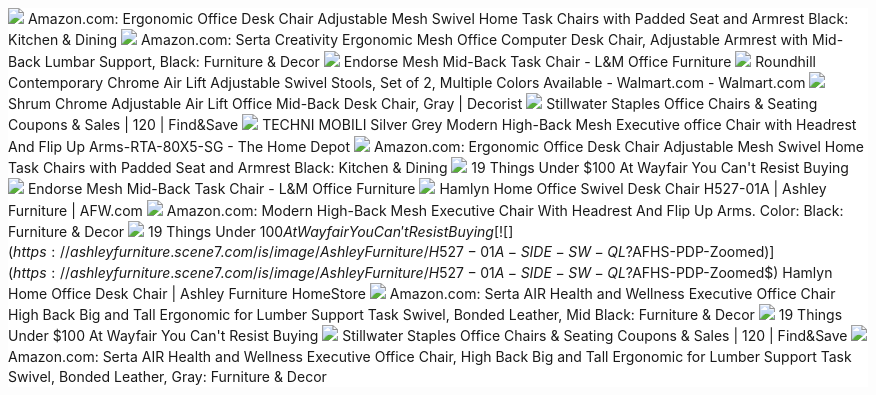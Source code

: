 [ ![](https://m.media-amazon.com/images/I/71xy41iQyzL._AC_UL400_.jpg)](https://m.media-amazon.com/images/I/71xy41iQyzL._AC_UL400_.jpg) Amazon.com: Ergonomic Office Desk Chair Adjustable Mesh Swivel Home Task  Chairs with Padded Seat and Armrest Black: Kitchen & Dining
[ ![](https://images-na.ssl-images-amazon.com/images/I/81klNPKj8ZL._AC_SL1500_.jpg)](https://images-na.ssl-images-amazon.com/images/I/81klNPKj8ZL._AC_SL1500_.jpg) Amazon.com: Serta Creativity Ergonomic Mesh Office Computer Desk Chair,  Adjustable Armrest with Mid-Back Lumbar Support, Black: Furniture & Decor
[ ![](https://l-mofficefurn.com/wp-content/uploads/2018/10/hlwm.2.jpg)](https://l-mofficefurn.com/wp-content/uploads/2018/10/hlwm.2.jpg) Endorse Mesh Mid-Back Task Chair - L&M Office Furniture
[ ![](https://i5.walmartimages.com/asr/316301f1-5b34-4f29-8d88-81b02e178764_1.9a40f2d68b2e49f4c680e3c04a86c448.jpeg)](https://i5.walmartimages.com/asr/316301f1-5b34-4f29-8d88-81b02e178764_1.9a40f2d68b2e49f4c680e3c04a86c448.jpeg) Roundhill Contemporary Chrome Air Lift Adjustable Swivel Stools, Set of 2,  Multiple Colors Available - Walmart.com - Walmart.com
[ ![](https://www.decorist.com/static/finds/product_images/full_size/180437-54700243665501p-copy.5a394a87aef4710d5dc1a934528a1263.png)](https://www.decorist.com/static/finds/product_images/full_size/180437-54700243665501p-copy.5a394a87aef4710d5dc1a934528a1263.png) Shrum Chrome Adjustable Air Lift Office Mid-Back Desk Chair, Gray | Decorist
[ ![](http://imagecdn-3.findnsave.com/307/23779771-214x282)](http://imagecdn-3.findnsave.com/307/23779771-214x282) Stillwater Staples Office Chairs & Seating Coupons & Sales | 120 | Find&Save
[ ![](https://images.homedepot-static.com/productImages/537cb1d8-d5c6-4967-a9ef-f49b7231558b/svn/silver-grey-techni-mobili-ergonomic-chairs-rta-80x5-sg-64_1000.jpg)](https://images.homedepot-static.com/productImages/537cb1d8-d5c6-4967-a9ef-f49b7231558b/svn/silver-grey-techni-mobili-ergonomic-chairs-rta-80x5-sg-64_1000.jpg) TECHNI MOBILI Silver Grey Modern High-Back Mesh Executive office Chair with  Headrest And Flip Up Arms-RTA-80X5-SG - The Home Depot
[ ![](https://m.media-amazon.com/images/I/71A0ZSc8eDL._AC_UL400_.jpg)](https://m.media-amazon.com/images/I/71A0ZSc8eDL._AC_UL400_.jpg) Amazon.com: Ergonomic Office Desk Chair Adjustable Mesh Swivel Home Task  Chairs with Padded Seat and Armrest Black: Kitchen & Dining
[ ![](https://imgix.bustle.com/uploads/image/2018/1/16/3fbc7adc-8fc8-4716-8047-e4f573cb54fe-screen-shot-2018-01-16-at-25732-pm.png?w=800&auto=format%2Ccompress&cs=srgb&q=70&fit=crop&crop=faces)](https://imgix.bustle.com/uploads/image/2018/1/16/3fbc7adc-8fc8-4716-8047-e4f573cb54fe-screen-shot-2018-01-16-at-25732-pm.png?w=800&auto=format%2Ccompress&cs=srgb&q=70&fit=crop&crop=faces) 19 Things Under $100 At Wayfair You Can't Resist Buying
[ ![](https://l-mofficefurn.com/wp-content/uploads/2018/04/HON-furniture.jpg)](https://l-mofficefurn.com/wp-content/uploads/2018/04/HON-furniture.jpg) Endorse Mesh Mid-Back Task Chair - L&M Office Furniture
[ ![](https://images.afw.com/images/thumbs/0072627_H527-01A_4d064_600.jpeg)](https://images.afw.com/images/thumbs/0072627_H527-01A_4d064_600.jpeg) Hamlyn Home Office Swivel Desk Chair H527-01A | Ashley Furniture | AFW.com
[ ![](https://images-na.ssl-images-amazon.com/images/I/51wd-%2B461UL._AC_SY679_.jpg)](https://images-na.ssl-images-amazon.com/images/I/51wd-%2B461UL._AC_SY679_.jpg) Amazon.com: Modern High-Back Mesh Executive Chair With Headrest And Flip Up  Arms. Color: Black: Furniture & Decor
[ ![](https://imgix.bustle.com/uploads/image/2018/1/13/11ba7d79-46b8-4482-83fa-f7bc07fc1002-ladderbookcase.jpg)](https://imgix.bustle.com/uploads/image/2018/1/13/11ba7d79-46b8-4482-83fa-f7bc07fc1002-ladderbookcase.jpg) 19 Things Under $100 At Wayfair You Can't Resist Buying
[ ![](https://ashleyfurniture.scene7.com/is/image/AshleyFurniture/H527-01A-SIDE-SW-QL?$AFHS-PDP-Zoomed$)](https://ashleyfurniture.scene7.com/is/image/AshleyFurniture/H527-01A-SIDE-SW-QL?$AFHS-PDP-Zoomed$) Hamlyn Home Office Desk Chair | Ashley Furniture HomeStore
[ ![](https://m.media-amazon.com/images/I/816UP9zUAWL._AC_UL400_.jpg)](https://m.media-amazon.com/images/I/816UP9zUAWL._AC_UL400_.jpg) Amazon.com: Serta AIR Health and Wellness Executive Office Chair High Back  Big and Tall Ergonomic for Lumber Support Task Swivel, Bonded Leather, Mid  Black: Furniture & Decor
[ ![](https://imgix.bustle.com/uploads/image/2018/1/13/419e434d-2c57-4ee9-b4f0-aa7618b6a561-freestandingtowelwarmer.jpg)](https://imgix.bustle.com/uploads/image/2018/1/13/419e434d-2c57-4ee9-b4f0-aa7618b6a561-freestandingtowelwarmer.jpg) 19 Things Under $100 At Wayfair You Can't Resist Buying
[ ![](http://imagecdn-2.findnsave.com/302/23779766-214x214)](http://imagecdn-2.findnsave.com/302/23779766-214x214) Stillwater Staples Office Chairs & Seating Coupons & Sales | 120 | Find&Save
[ ![](https://m.media-amazon.com/images/I/71SIIRap-fL._AC_SS350_.jpg)](https://m.media-amazon.com/images/I/71SIIRap-fL._AC_SS350_.jpg) Amazon.com: Serta AIR Health and Wellness Executive Office Chair, High Back  Big and Tall Ergonomic for Lumber Support Task Swivel, Bonded Leather,  Gray: Furniture & Decor
